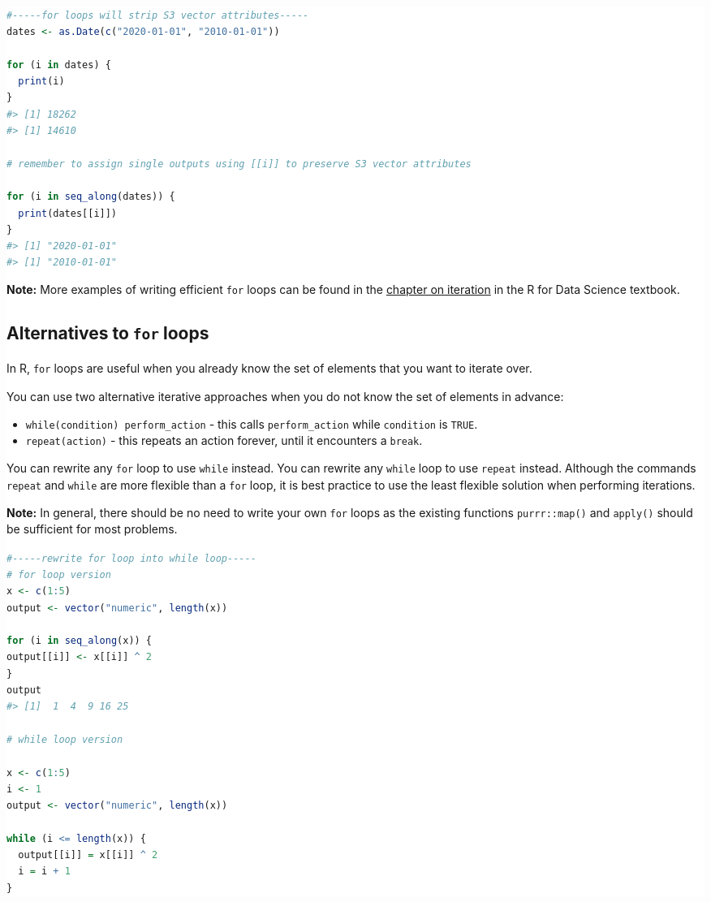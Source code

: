 ``` r
#-----for loops will strip S3 vector attributes-----  
dates <- as.Date(c("2020-01-01", "2010-01-01"))

for (i in dates) {
  print(i)
}
#> [1] 18262
#> [1] 14610

# remember to assign single outputs using [[i]] to preserve S3 vector attributes  

for (i in seq_along(dates)) {
  print(dates[[i]])
}
#> [1] "2020-01-01"
#> [1] "2010-01-01"
```

**Note:** More examples of writing efficient `for` loops can be found in
the [chapter on iteration](https://r4ds.had.co.nz/iteration.html) in the
R for Data Science textbook.

## Alternatives to `for` loops

In R, `for` loops are useful when you already know the set of elements
that you want to iterate over.

You can use two alternative iterative approaches when you do not know
the set of elements in advance:

  - `while(condition) perform_action` - this calls `perform_action`
    while `condition` is `TRUE`.  
  - `repeat(action)` - this repeats an action forever, until it
    encounters a `break`.

You can rewrite any `for` loop to use `while` instead. You can rewrite
any `while` loop to use `repeat` instead. Although the commands `repeat`
and `while` are more flexible than a `for` loop, it is best practice to
use the least flexible solution when performing iterations.

**Note:** In general, there should be no need to write your own `for`
loops as the existing functions `purrr::map()` and `apply()` should be
sufficient for most problems.

``` r
#-----rewrite for loop into while loop-----  
# for loop version  
x <- c(1:5)  
output <- vector("numeric", length(x))

for (i in seq_along(x)) {
output[[i]] <- x[[i]] ^ 2  
}
output
#> [1]  1  4  9 16 25

# while loop version  

x <- c(1:5)  
i <- 1
output <- vector("numeric", length(x))

while (i <= length(x)) {
  output[[i]] = x[[i]] ^ 2  
  i = i + 1
}
```